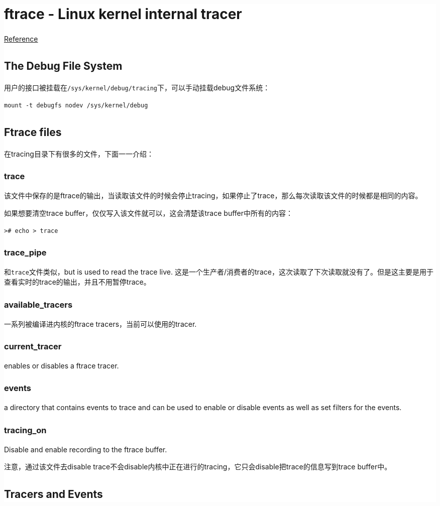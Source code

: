 # ftrace - Linux kernel internal tracer

[Reference](https://access.redhat.com/documentation/en-us/red_hat_enterprise_linux_for_real_time/7/html/tuning_guide/appe-detailed_description_of_ftrace)

## The Debug File System

用户的接口被挂载在`/sys/kernel/debug/tracing`下，可以手动挂载debug文件系统：

```Shell
mount -t debugfs nodev /sys/kernel/debug
```

## Ftrace files

在tracing目录下有很多的文件，下面一一介绍：

### trace

该文件中保存的是ftrace的输出，当读取该文件的时候会停止tracing，如果停止了trace，那么每次读取该文件的时候都是相同的内容。

如果想要清空trace buffer，仅仅写入该文件就可以，这会清楚该trace buffer中所有的内容：

```shell
># echo > trace
```

### trace_pipe

和`trace`文件类似，but is used to read the trace live. 这是一个生产者/消费者的trace，这次读取了下次读取就没有了。但是这主要是用于查看实时的trace的输出，并且不用暂停trace。

### available_tracers

一系列被编译进内核的ftrace tracers，当前可以使用的tracer.

### current_tracer

enables or disables a ftrace tracer.

### events

a directory that contains events to trace and can be used to enable or disable events as well as set filters for the events.

### tracing_on

Disable and enable recording to the ftrace buffer.

注意，通过该文件去disable trace不会disable内核中正在进行的tracing，它只会disable把trace的信息写到trace buffer中。



## Tracers and Events
